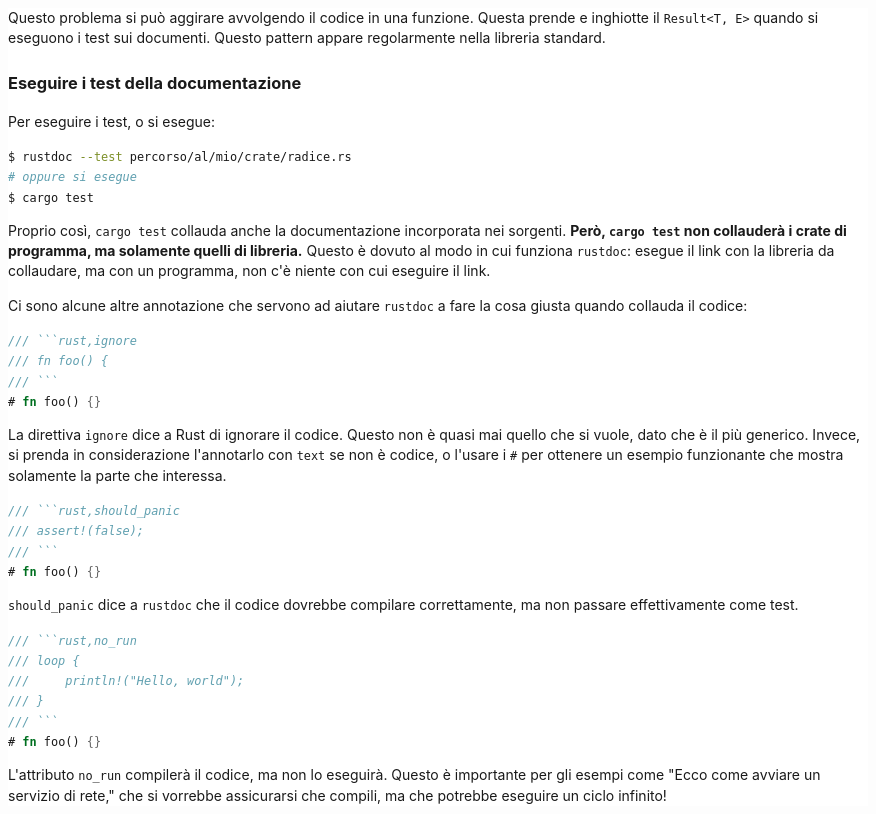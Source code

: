 Questo problema si può aggirare avvolgendo il codice in una funzione.
Questa prende e inghiotte il `Result<T, E>` quando si eseguono i test
sui documenti. Questo pattern appare regolarmente nella libreria standard.

### Eseguire i test della documentazione

Per eseguire i test, o si esegue:

```bash
$ rustdoc --test percorso/al/mio/crate/radice.rs
# oppure si esegue
$ cargo test
```

Proprio così, `cargo test` collauda anche la documentazione incorporata
nei sorgenti. **Però, `cargo test` non collauderà i crate di programma, ma
solamente quelli di libreria.** Questo è dovuto al modo in cui funziona
`rustdoc`: esegue il link con la libreria da collaudare, ma con un programma,
non c'è niente con cui eseguire il link.

Ci sono alcune altre annotazione che servono ad aiutare `rustdoc` a fare
la cosa giusta quando collauda il codice:

```rust
/// ```rust,ignore
/// fn foo() {
/// ```
# fn foo() {}
```

La direttiva `ignore` dice a Rust di ignorare il codice. Questo non è
quasi mai quello che si vuole, dato che è il più generico. Invece, si prenda
in considerazione l'annotarlo con `text` se non è codice, o l'usare i `#` per
ottenere un esempio funzionante che mostra solamente la parte che interessa.

```rust
/// ```rust,should_panic
/// assert!(false);
/// ```
# fn foo() {}
```

`should_panic` dice a `rustdoc` che il codice dovrebbe compilare correttamente,
ma non passare effettivamente come test.

```rust
/// ```rust,no_run
/// loop {
///     println!("Hello, world");
/// }
/// ```
# fn foo() {}
```

L'attributo `no_run` compilerà il codice, ma non lo eseguirà. Questo è
importante per gli esempi come "Ecco come avviare un servizio di rete," che si
vorrebbe assicurarsi che compili, ma che potrebbe eseguire un ciclo infinito!

